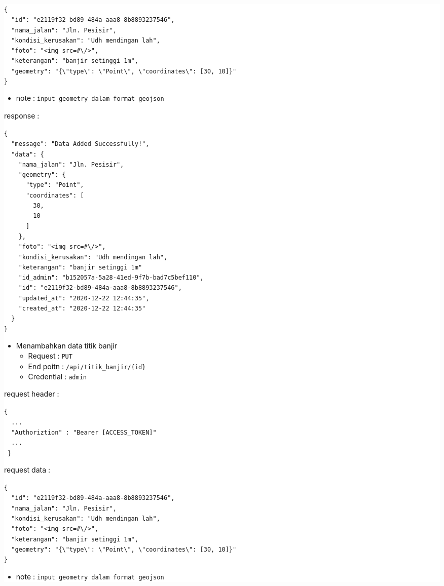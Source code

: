 ```
{
  "id": "e2119f32-bd89-484a-aaa8-8b8893237546",
  "nama_jalan": "Jln. Pesisir",
  "kondisi_kerusakan": "Udh mendingan lah",
  "foto": "<img src=#\/>",
  "keterangan": "banjir setinggi 1m",
  "geometry": "{\"type\": \"Point\", \"coordinates\": [30, 10]}"
}
```
  - note : `input geometry dalam format geojson`

response : 
```
{
  "message": "Data Added Successfully!",
  "data": {
    "nama_jalan": "Jln. Pesisir",
    "geometry": {
      "type": "Point",
      "coordinates": [
        30,
        10
      ]
    },
    "foto": "<img src=#\/>",
    "kondisi_kerusakan": "Udh mendingan lah",
    "keterangan": "banjir setinggi 1m" 
    "id_admin": "b152057a-5a28-41ed-9f7b-bad7c5bef110",
    "id": "e2119f32-bd89-484a-aaa8-8b8893237546",
    "updated_at": "2020-12-22 12:44:35",
    "created_at": "2020-12-22 12:44:35"
  }
}
```


- Menambahkan data titik banjir
  - Request : `PUT`
  - End poitn : `/api/titik_banjir/{id}`
  - Credential : `admin`
  
request header :
```
{
  ...
  "Authoriztion" : "Bearer [ACCESS_TOKEN]"
  ...
 }
```

request data : 

```
{
  "id": "e2119f32-bd89-484a-aaa8-8b8893237546",
  "nama_jalan": "Jln. Pesisir",
  "kondisi_kerusakan": "Udh mendingan lah",
  "foto": "<img src=#\/>",
  "keterangan": "banjir setinggi 1m",
  "geometry": "{\"type\": \"Point\", \"coordinates\": [30, 10]}"
}
```
  - note : `input geometry dalam format geojson`

